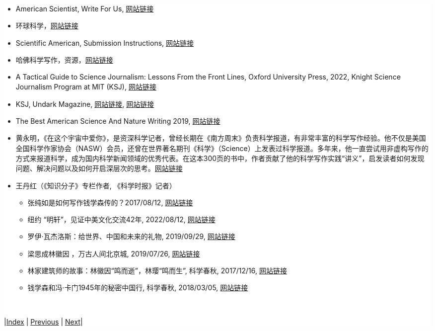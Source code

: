 - American Scientist, Write For Us, [网站链接](https://www.americanscientist.org/content/write-for-us)

- 环球科学，[网站链接](https://huanqiukexue.com)

- Scientific American, Submission Instructions, [网站链接](https://www.scientificamerican.com/page/submission-instructions/)

- 哈佛科学写作，资源，[网站链接](https://www.sciencewrites.org/resources)

- A Tactical Guide to Science Journalism: Lessons From the Front Lines, Oxford University Press, 2022, Knight Science Journalism Program at MIT (KSJ), [网站链接](https://news.mit.edu/2022/books-mit-authors-0708)

- KSJ, Undark Magazine, [网站链接](https://undark.org/), [网站链接](https://undark.org/who-is-undark/)

- The Best American Science And Nature Writing 2019, [网站链接](https://www.amazon.com/Best-American-Science-Nature-Writing/dp/1328519007)

- 黄永明，《在这个宇宙中爱你》，是资深科学记者，曾经长期在《南方周末》负责科学报道，有非常丰富的科学写作经验。他不仅是美国全国科学作家协会（NASW）会员，还曾在世界著名期刊《科学》（Science）上发表过科学报道。多年来，他一直尝试用非虚构写作的方式来报道科学，成为国内科学新闻领域的优秀代表。在这本300页的书中，作者贡献了他的科学写作实践“讲义”，启发读者如何发现问题、解决问题以及如何开启深层次的思考。[网站链接](http://zhishifenzi.com/news/multiple/12445.html)

- 王丹红（《知识分子》专栏作者, 《科学时报》记者）

  - 张纯如是如何写作钱学森传的？2017/08/12, [网站链接](http://zhishifenzi.com/depth/depth/1105.html)

  - 纽约 “明轩”，见证中美文化交流42年, 2022/08/12, [网站链接](http://zhishifenzi.com/news/multiple/12499.html)

  - 罗伊·瓦杰洛斯：给世界、中国和未来的礼物, 2019/09/29, [网站链接](http://zhishifenzi.com/depth/character/7013.html)

  - 梁思成林徽因 ，万古人间北京城, 2019/07/26, [网站链接](http://zhishifenzi.com/depth/character/6522.html)

  - 林家建筑师的故事：林徽因“鸣而逝”，林璎“鸣而生”, 科学春秋, 2017/12/16, [网站链接](http://zhishifenzi.com/depth/column/622.html)

  - 钱学森和冯·卡门1945年的秘密中国行, 科学春秋, 2018/03/05, [网站链接](http://zhishifenzi.com/depth/column/422.html)

<br/>

|[Index](../../) | [Previous](5-0-magazine) | [Next](5-4-mag-idea)|
